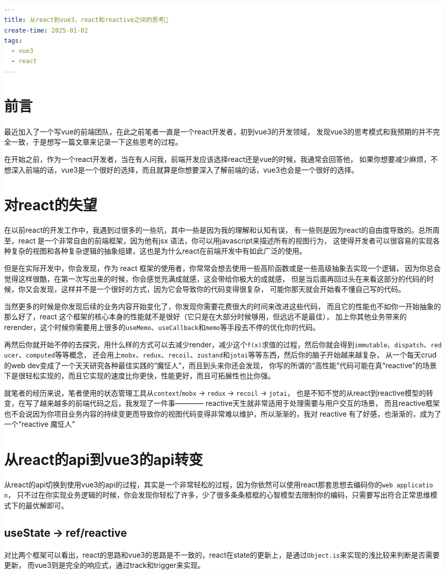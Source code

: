 ```yaml
---
title: 从react到vue3，react和reactive之间的思考🤔
create-time: 2025-01-02
tags:
  - vue3
  - react
---
```


# 前言
最近加入了一个写vue的前端团队，在此之前笔者一直是一个react开发者，初到vue3的开发领域，
发现vue3的思考模式和我预期的并不完全一致，于是想写一篇文章来记录一下这些思考的过程。

在开始之前，作为一个react开发者，当在有人问我，前端开发应该选择react还是vue的时候，我通常会回答他，
如果你想要减少麻烦，不想深入前端的话，vue3是一个很好的选择，而且就算是你想要深入了解前端的话，vue3也会是一个很好的选择。

# 对react的失望

在以前react的开发工作中，我遇到过很多的一些坑，其中一些是因为我的理解和认知有误，
有一些则是因为react的自由度导致的。总所周至，react 是一个非常自由的前端框架，因为他有jsx 语法，你可以用javascript来描述所有的视图行为，
这使得开发者可以很容易的实现各种复杂的视图和各种复杂逻辑的抽象组建，这也是为什么react在前端开发中有如此广泛的使用。

但是在实际开发中，你会发现，作为 react 框架的使用者，你常常会想去使用一些高阶函数或是一些高级抽象去实现一个逻辑，
因为你总会觉得这样很酷，在第一次写出来的时候，你会感觉充满成就感，这会带给你极大的成就感，
但是当后面再回过头在来看这部分的代码的时候，你又会发现，这样并不是一个很好的方式，因为它会导致你的代码变得很复杂，
可能你那天就会开始看不懂自己写的代码。

当然更多的时候是你发现后续的业务内容开始变化了，你发现你需要花费很大的时间来改进这些代码，
而且它的性能也不如你一开始抽象的那么好了，react 这个框架的核心本身的性能就不是很好（它只是在大部分时候够用，但远远不是最佳），
加上你其他业务带来的 rerender，这个时候你需要用上很多的`useMemo`、`useCallback`和`memo`等手段去不停的优化你的代码。

再然后你就开始不停的去探究，用什么样的方式可以去减少render，减少这个`f(x)`求值的过程，然后你就会得到`immutable`、`dispatch`、`reducer`、`computed`等等概念，
还会用上`mobx`、`redux`、`recoil`、`zustand`和`jotai`等等东西，然后你的脑子开始越来越复杂，
从一个每天crud的web dev变成了一个天天研究各种最佳实践的“魔怔人”，而且到头来你还会发现，
你写的所谓的“高性能”代码可能在真“reactive”的场景下是很轻松实现的，而且它实现的速度比你更快，性能更好，而且可拓展性也比你强。

就笔者的经历来说，笔者使用的状态管理工具从`context`/`mobx` -> `redux` -> `recoil` -> `jotai`，
也是不知不觉的从react到reactive模型的转变，在写了越来越多的前端代码之后，我发现了一件事———— reactive天生就非常适用于处理需要与用户交互的场景，
而且reactive框架也不会说因为你项目业务内容的持续变更而导致你的视图代码变得非常难以维护，所以渐渐的，我对 reactive 有了好感，也渐渐的，成为了一个“reactive 魔怔人”

# 从react的api到vue3的api转变

从react的api切换到使用vue3的api的过程，其实是一个非常轻松的过程，因为你依然可以使用react那套思想去编码你的`web application`，
只不过在你实现业务逻辑的时候，你会发现你轻松了许多，少了很多条条框框的心智模型去限制你的编码，只需要写出符合正常思维模式下的最优解即可。

## useState -> ref/reactive

对比两个框架可以看出，react的思路和vue3的思路是不一致的，react在state的更新上，是通过`Object.is`来实现的浅比较来判断是否需要更新，
而vue3则是完全的响应式，通过track和trigger来实现。
